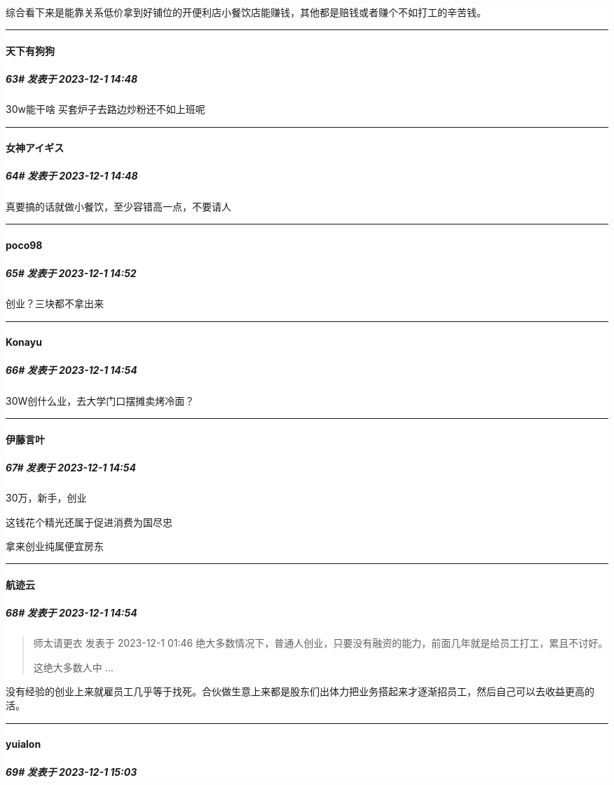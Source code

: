 综合看下来是能靠关系低价拿到好铺位的开便利店小餐饮店能赚钱，其他都是赔钱或者赚个不如打工的辛苦钱。

*****

####  天下有狗狗  
##### 63#       发表于 2023-12-1 14:48

30w能干啥 买套炉子去路边炒粉还不如上班呢

*****

####  女神アイギス  
##### 64#       发表于 2023-12-1 14:48

真要搞的话就做小餐饮，至少容错高一点，不要请人

*****

####  poco98  
##### 65#       发表于 2023-12-1 14:52

创业？三块都不拿出来

*****

####  Konayu  
##### 66#       发表于 2023-12-1 14:54

30W创什么业，去大学门口摆摊卖烤冷面？


*****

####  伊藤言叶  
##### 67#       发表于 2023-12-1 14:54

30万，新手，创业

这钱花个精光还属于促进消费为国尽忠

拿来创业纯属便宜房东

*****

####  航迹云  
##### 68#       发表于 2023-12-1 14:54

<blockquote>师太请更衣 发表于 2023-12-1 01:46
绝大多数情况下，普通人创业，只要没有融资的能力，前面几年就是给员工打工，累且不讨好。

这绝大多数人中 ...</blockquote>
没有经验的创业上来就雇员工几乎等于找死。合伙做生意上来都是股东们出体力把业务搭起来才逐渐招员工，然后自己可以去收益更高的活。

*****

####  yuialon  
##### 69#       发表于 2023-12-1 15:03
